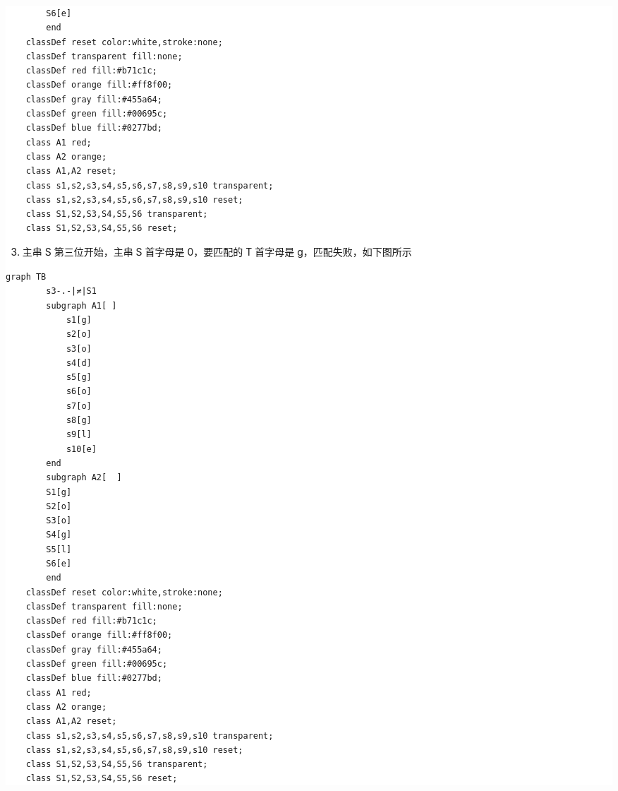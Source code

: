 ```mermaid
        S6[e]
        end
    classDef reset color:white,stroke:none;
    classDef transparent fill:none;
    classDef red fill:#b71c1c;
    classDef orange fill:#ff8f00;
    classDef gray fill:#455a64;
    classDef green fill:#00695c;
    classDef blue fill:#0277bd;
    class A1 red;
    class A2 orange;
    class A1,A2 reset;
    class s1,s2,s3,s4,s5,s6,s7,s8,s9,s10 transparent;
    class s1,s2,s3,s4,s5,s6,s7,s8,s9,s10 reset;
    class S1,S2,S3,S4,S5,S6 transparent;
    class S1,S2,S3,S4,S5,S6 reset;
```

3. 主串 S 第三位开始，主串 S 首字母是 0，要匹配的 T 首字母是 g，匹配失败，如下图所示

```mermaid
graph TB
        s3-.-|≠|S1
        subgraph A1[ ]
            s1[g]
            s2[o]
            s3[o]
            s4[d]
            s5[g]
            s6[o]
            s7[o]
            s8[g]
            s9[l]
            s10[e]
        end
        subgraph A2[  ]
        S1[g]
        S2[o]
        S3[o]
        S4[g]
        S5[l]
        S6[e]
        end
    classDef reset color:white,stroke:none;
    classDef transparent fill:none;
    classDef red fill:#b71c1c;
    classDef orange fill:#ff8f00;
    classDef gray fill:#455a64;
    classDef green fill:#00695c;
    classDef blue fill:#0277bd;
    class A1 red;
    class A2 orange;
    class A1,A2 reset;
    class s1,s2,s3,s4,s5,s6,s7,s8,s9,s10 transparent;
    class s1,s2,s3,s4,s5,s6,s7,s8,s9,s10 reset;
    class S1,S2,S3,S4,S5,S6 transparent;
    class S1,S2,S3,S4,S5,S6 reset;
```

